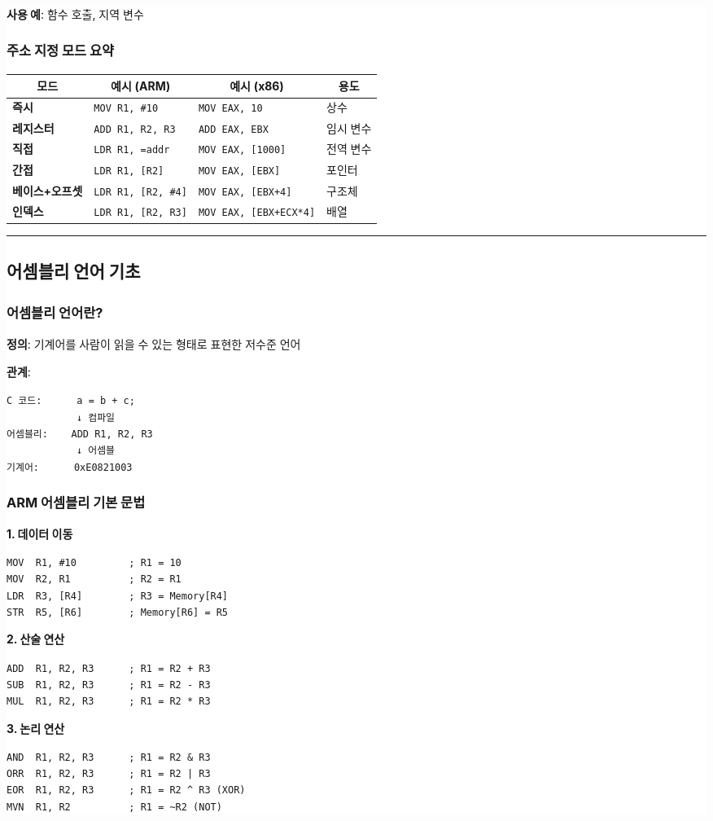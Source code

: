 **사용 예**: 함수 호출, 지역 변수

### 주소 지정 모드 요약

| 모드 | 예시 (ARM) | 예시 (x86) | 용도 |
|------|-----------|-----------|------|
| **즉시** | `MOV R1, #10` | `MOV EAX, 10` | 상수 |
| **레지스터** | `ADD R1, R2, R3` | `ADD EAX, EBX` | 임시 변수 |
| **직접** | `LDR R1, =addr` | `MOV EAX, [1000]` | 전역 변수 |
| **간접** | `LDR R1, [R2]` | `MOV EAX, [EBX]` | 포인터 |
| **베이스+오프셋** | `LDR R1, [R2, #4]` | `MOV EAX, [EBX+4]` | 구조체 |
| **인덱스** | `LDR R1, [R2, R3]` | `MOV EAX, [EBX+ECX*4]` | 배열 |

---

## 어셈블리 언어 기초

### 어셈블리 언어란?

**정의**: 기계어를 사람이 읽을 수 있는 형태로 표현한 저수준 언어

**관계**:
```
C 코드:      a = b + c;
            ↓ 컴파일
어셈블리:    ADD R1, R2, R3
            ↓ 어셈블
기계어:      0xE0821003
```

### ARM 어셈블리 기본 문법

**1. 데이터 이동**
```assembly
MOV  R1, #10         ; R1 = 10
MOV  R2, R1          ; R2 = R1
LDR  R3, [R4]        ; R3 = Memory[R4]
STR  R5, [R6]        ; Memory[R6] = R5
```

**2. 산술 연산**
```assembly
ADD  R1, R2, R3      ; R1 = R2 + R3
SUB  R1, R2, R3      ; R1 = R2 - R3
MUL  R1, R2, R3      ; R1 = R2 * R3
```

**3. 논리 연산**
```assembly
AND  R1, R2, R3      ; R1 = R2 & R3
ORR  R1, R2, R3      ; R1 = R2 | R3
EOR  R1, R2, R3      ; R1 = R2 ^ R3 (XOR)
MVN  R1, R2          ; R1 = ~R2 (NOT)
```
